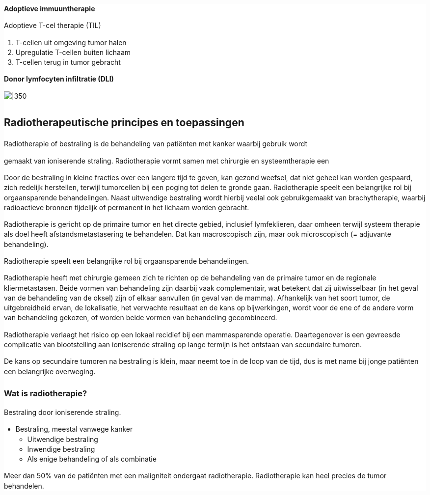 **Adoptieve immuuntherapie**

Adoptieve T-cel therapie (TIL)

1. T-cellen uit omgeving tumor halen
2. Upregulatie T-cellen buiten lichaam
3. T-cellen terug in tumor gebracht

**Donor lymfocyten infiltratie (DLI)**

![|350](https://i.imgur.com/Zf6KmI0.png)


## Radiotherapeutische principes en toepassingen

Radiotherapie of bestraling is de behandeling van patiënten met kanker waarbij gebruik wordt

gemaakt van ioniserende straling. Radiotherapie vormt samen met chirurgie en systeemtherapie een

Door de bestraling in kleine fracties over een langere tijd
te geven, kan gezond weefsel, dat niet geheel kan worden gespaard, zich redelijk herstellen, terwijl tumorcellen bij een poging tot delen te gronde gaan. Radiotherapie speelt een belangrijke rol bij orgaansparende behandelingen. Naast uitwendige bestraling wordt hierbij veelal ook
gebruikgemaakt van brachytherapie, waarbij radioactieve bronnen tijdelijk of permanent in het
lichaam worden gebracht.

Radiotherapie is gericht op de primaire tumor en het directe gebied, inclusief lymfeklieren, daar omheen terwijl systeem therapie als doel heeft afstandsmetastasering te behandelen. Dat kan macroscopisch zijn, maar ook microscopisch (= adjuvante behandeling).

Radiotherapie speelt een belangrijke rol bij orgaansparende behandelingen. 

Radiotherapie heeft met chirurgie gemeen zich te richten op de behandeling van de primaire tumor en de regionale kliermetastasen. Beide vormen van behandeling zijn daarbij vaak complementair, wat betekent dat zij uitwisselbaar (in het geval van de behandeling van de oksel) zijn of elkaar aanvullen (in geval van de mamma). Afhankelijk van het soort tumor, de uitgebreidheid ervan, de lokalisatie, het verwachte resultaat en de kans op bijwerkingen, wordt voor de ene of de andere vorm van behandeling gekozen, of worden beide vormen van behandeling gecombineerd.

Radiotherapie verlaagt het risico op een lokaal recidief bij een mammasparende operatie. Daartegenover is een gevreesde complicatie van blootstelling aan ioniserende straling op lange termijn is het ontstaan van secundaire tumoren.

De kans op secundaire tumoren na bestraling is klein, maar neemt toe in de loop van de tijd, dus is met name bij jonge patiënten een belangrijke overweging.

### Wat is radiotherapie?

Bestraling door ioniserende straling. 

- Bestraling, meestal vanwege kanker
    - Uitwendige bestraling
    - Inwendige bestraling
    - Als enige behandeling of als combinatie

Meer dan 50% van de patiënten met een maligniteit ondergaat radiotherapie. Radiotherapie
kan heel precies de tumor behandelen.
